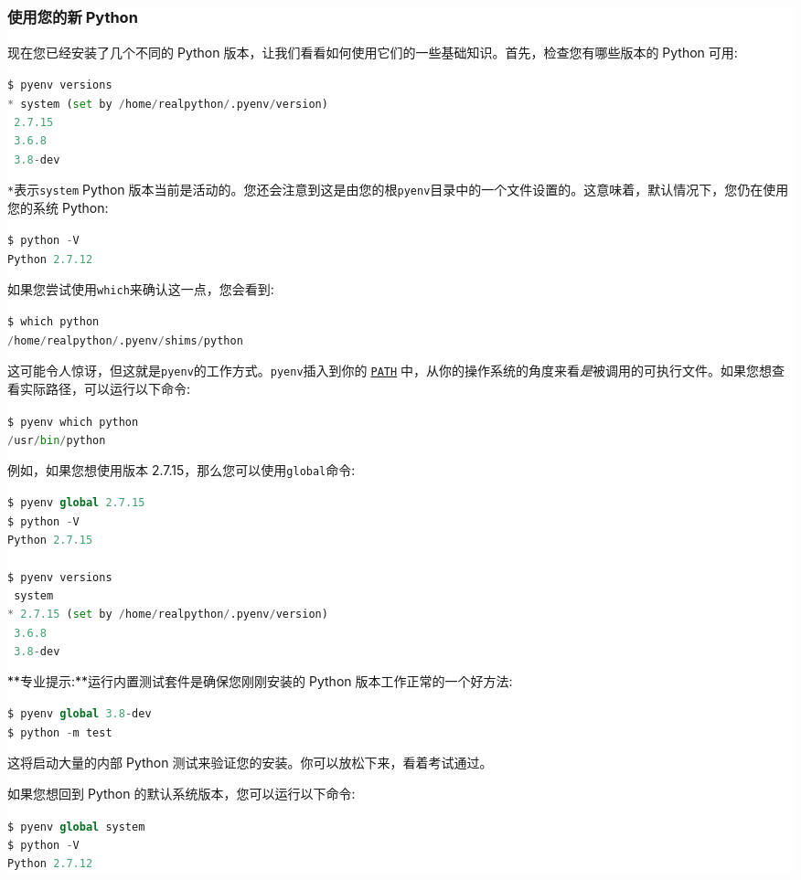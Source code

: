 ### 使用您的新 Python

现在您已经安装了几个不同的 Python 版本，让我们看看如何使用它们的一些基础知识。首先，检查您有哪些版本的 Python 可用:

```py
$ pyenv versions
* system (set by /home/realpython/.pyenv/version)
 2.7.15
 3.6.8
 3.8-dev
```

`*`表示`system` Python 版本当前是活动的。您还会注意到这是由您的根`pyenv`目录中的一个文件设置的。这意味着，默认情况下，您仍在使用您的系统 Python:

```py
$ python -V
Python 2.7.12
```

如果您尝试使用`which`来确认这一点，您会看到:

```py
$ which python
/home/realpython/.pyenv/shims/python
```

这可能令人惊讶，但这就是`pyenv`的工作方式。`pyenv`插入到你的 [`PATH`](https://realpython.com/add-python-to-path/) 中，从你的操作系统的角度来看*是*被调用的可执行文件。如果您想查看实际路径，可以运行以下命令:

```py
$ pyenv which python
/usr/bin/python
```

例如，如果您想使用版本 2.7.15，那么您可以使用`global`命令:

```py
$ pyenv global 2.7.15
$ python -V
Python 2.7.15

$ pyenv versions
 system
* 2.7.15 (set by /home/realpython/.pyenv/version)
 3.6.8
 3.8-dev
```

**专业提示:**运行内置测试套件是确保您刚刚安装的 Python 版本工作正常的一个好方法:

```py
$ pyenv global 3.8-dev
$ python -m test
```

这将启动大量的内部 Python 测试来验证您的安装。你可以放松下来，看着考试通过。

如果您想回到 Python 的默认系统版本，您可以运行以下命令:

```py
$ pyenv global system
$ python -V
Python 2.7.12
```
